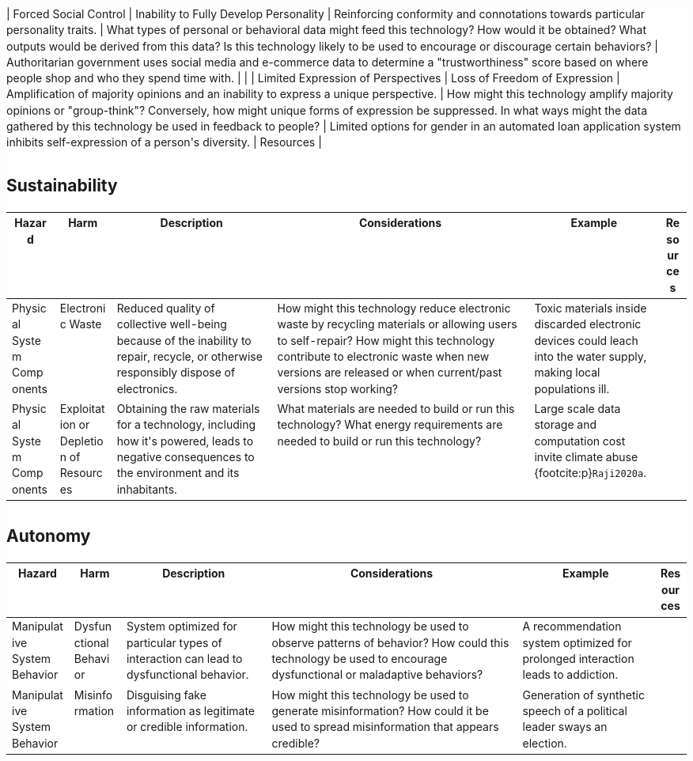 | Forced Social Control                 | Inability to Fully Develop Personality | Reinforcing conformity and connotations towards particular personality traits.            | What types of personal or behavioral data might feed this technology? How would it be obtained? What outputs would be derived from this data? Is this technology likely to be used to encourage or discourage certain behaviors? | Authoritarian government uses social media and e-commerce data to determine a "trustworthiness" score based on where people shop and who they spend time with. |           |
| Limited Expression of Perspectives    | Loss of Freedom of Expression          | Amplification of majority opinions and an inability to express a unique perspective.      | How might this technology amplify majority opinions or "group-think"? Conversely, how might unique forms of expression be suppressed. In what ways might the data gathered by this technology be used in feedback to people?     | Limited options for gender in an automated loan application system inhibits self-expression of a person's diversity.                                           | Resources |

## Sustainability

| Hazard                     | Harm                                   | Description                                                                                                                                      | Considerations                                                                                                                                                                                                                                 | Example                                                                                                              | Resources |
| -------------------------- | -------------------------------------- | ------------------------------------------------------------------------------------------------------------------------------------------------ | ---------------------------------------------------------------------------------------------------------------------------------------------------------------------------------------------------------------------------------------------- | -------------------------------------------------------------------------------------------------------------------- | --------- |
| Physical System Components | Electronic Waste                       | Reduced quality of collective well-being because of the inability to repair, recycle, or otherwise responsibly dispose of electronics.           | How might this technology reduce electronic waste by recycling materials or allowing users to self-repair? How might this technology contribute to electronic waste when new versions are released or when current/past versions stop working? | Toxic materials inside discarded electronic devices could leach into the water supply, making local populations ill. |           |
| Physical System Components | Exploitation or Depletion of Resources | Obtaining the raw materials for a technology, including how it's powered, leads to negative consequences to the environment and its inhabitants. | What materials are needed to build or run this technology? What energy requirements are needed to build or run this technology?                                                                                                                | Large scale data storage and computation cost invite climate abuse {footcite:p}`Raji2020a`.                          |           |

## Autonomy

| Hazard                       | Harm                                             | Description                                                                                        | Considerations                                                                                                                                            | Example                                                                                                                                                             | Resources |
| ---------------------------- | ------------------------------------------------ | -------------------------------------------------------------------------------------------------- | --------------------------------------------------------------------------------------------------------------------------------------------------------- | ------------------------------------------------------------------------------------------------------------------------------------------------------------------- | --------- |
| Manipulative System Behavior | Dysfunctional Behavior                           | System optimized for particular types of interaction can lead to dysfunctional behavior.           | How might this technology be used to observe patterns of behavior? How could this technology be used to encourage dysfunctional or maladaptive behaviors? | A recommendation system optimized for prolonged interaction leads to addiction.                                                                                     |           |
| Manipulative System Behavior | Misinformation                                   | Disguising fake information as legitimate or credible information.                                 | How might this technology be used to generate misinformation? How could it be used to spread misinformation that appears credible?                        | Generation of synthetic speech of a political leader sways an election.                                                                                             |           |